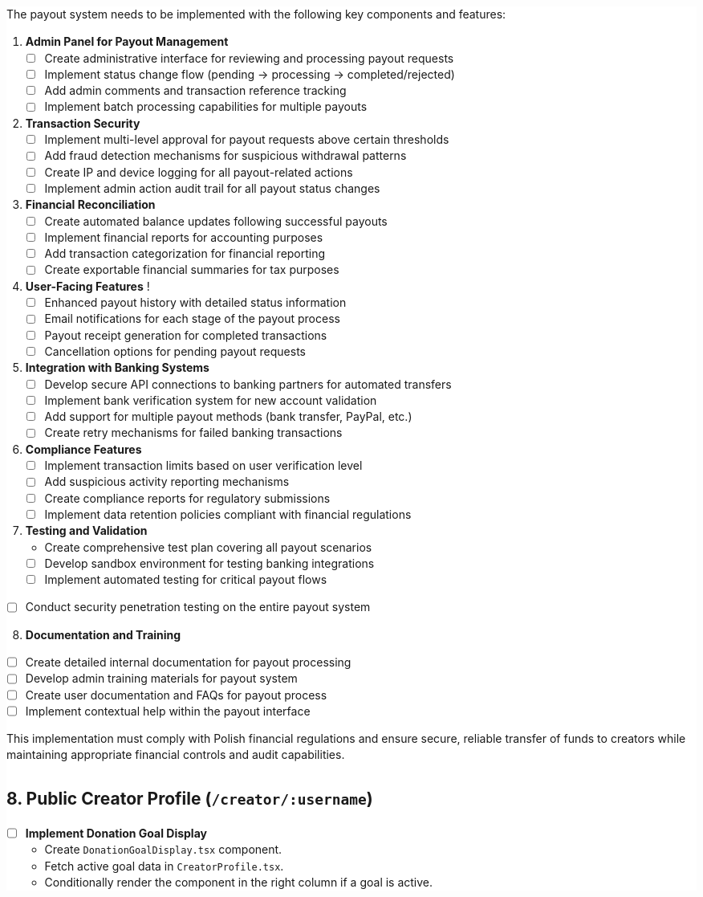 The payout system needs to be implemented with the following key components and features:

1. **Admin Panel for Payout Management**
   - [ ] Create administrative interface for reviewing and processing payout requests
   - [ ] Implement status change flow (pending → processing → completed/rejected)
   - [ ] Add admin comments and transaction reference tracking
   - [ ] Implement batch processing capabilities for multiple payouts

2. **Transaction Security**
   - [ ] Implement multi-level approval for payout requests above certain thresholds
   - [ ] Add fraud detection mechanisms for suspicious withdrawal patterns
   - [ ] Create IP and device logging for all payout-related actions
   - [ ] Implement admin action audit trail for all payout status changes

3. **Financial Reconciliation**
   - [ ] Create automated balance updates following successful payouts
   - [ ] Implement financial reports for accounting purposes
   - [ ] Add transaction categorization for financial reporting
   - [ ] Create exportable financial summaries for tax purposes

4. **User-Facing Features** !
   - [ ] Enhanced payout history with detailed status information
   - [ ] Email notifications for each stage of the payout process
   - [ ] Payout receipt generation for completed transactions
   - [ ] Cancellation options for pending payout requests

5. **Integration with Banking Systems**
   - [ ] Develop secure API connections to banking partners for automated transfers
   - [ ] Implement bank verification system for new account validation
   - [ ] Add support for multiple payout methods (bank transfer, PayPal, etc.)
   - [ ] Create retry mechanisms for failed banking transactions

6. **Compliance Features**
   - [ ] Implement transaction limits based on user verification level
   - [ ] Add suspicious activity reporting mechanisms
   - [ ] Create compliance reports for regulatory submissions
   - [ ] Implement data retention policies compliant with financial regulations

7. **Testing and Validation**
   - Create comprehensive test plan covering all payout scenarios
   - [ ] Develop sandbox environment for testing banking integrations
   - [ ] Implement automated testing for critical payout flows
  - [ ] Conduct security penetration testing on the entire payout system

8.  **Documentation and Training**
   - [ ] Create detailed internal documentation for payout processing
   - [ ] Develop admin training materials for payout system
   - [ ] Create user documentation and FAQs for payout process
   - [ ] Implement contextual help within the payout interface

This implementation must comply with Polish financial regulations and ensure secure, reliable transfer of funds to creators while maintaining appropriate financial controls and audit capabilities.

## 8. Public Creator Profile (`/creator/:username`)

- [ ] **Implement Donation Goal Display**
  - Create `DonationGoalDisplay.tsx` component.
  - Fetch active goal data in `CreatorProfile.tsx`.
  - Conditionally render the component in the right column if a goal is active. 